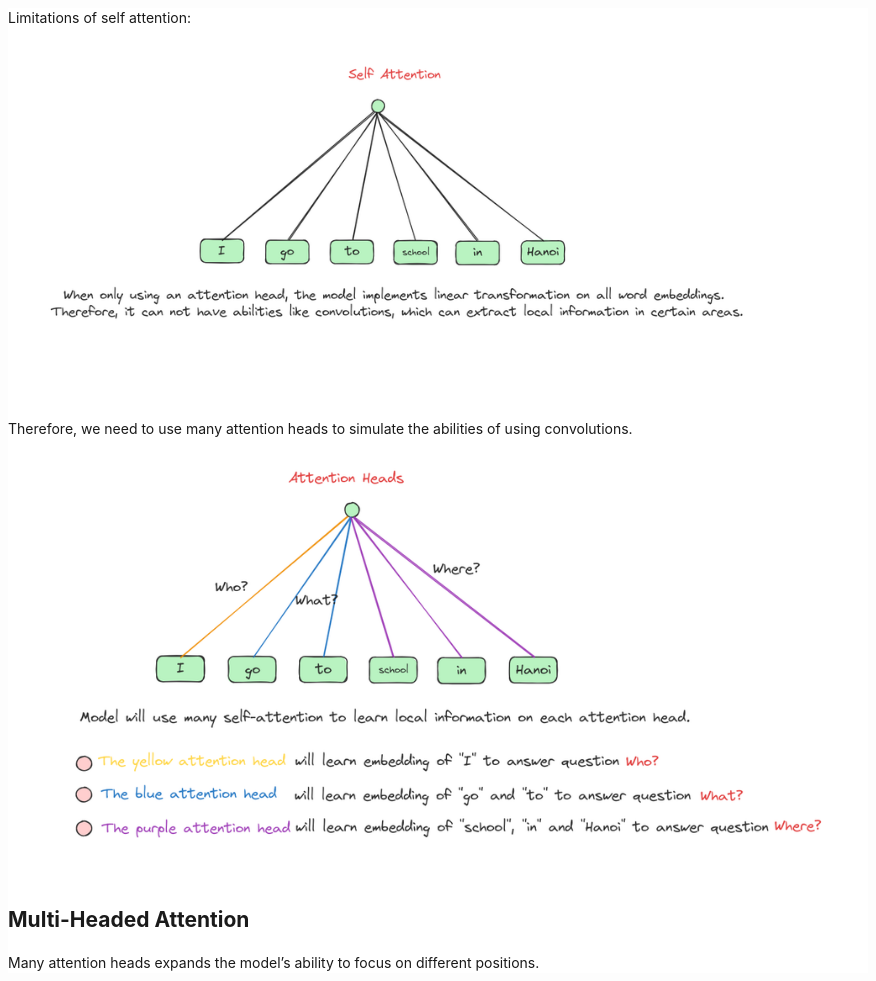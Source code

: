 Limitations of self attention:
![](images/AttentionProblem.png)

Therefore, we need to use many attention heads to simulate the abilities of using convolutions.
![](images/SolvingAttentionProblem.png)

## Multi-Headed Attention
Many attention heads expands the model’s ability to focus on different positions.